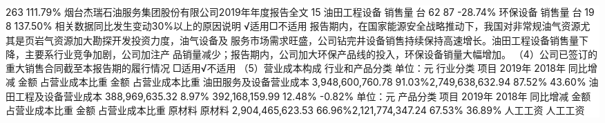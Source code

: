263
111.79%
烟台杰瑞石油服务集团股份有限公司2019年年度报告全文
15
油田工程设备
销售量
台
62
87
-28.74%
环保设备
销售量
台
19
8
137.50%
相关数据同比发生变动30%以上的原因说明
√适用□不适用
报告期内，在国家能源安全战略推动下，我国对非常规油气资源尤其是页岩气资源加大勘探开发投资力度，油气设备及
服务市场需求旺盛，公司钻完井设备销售持续保持高速增长。油田工程设备销售量下降，主要系行业竞争加剧，公司加注产
品销量减少；报告期内，公司加大环保产品线的投入，环保设备销量大幅增加。
（4）公司已签订的重大销售合同截至本报告期的履行情况
□适用√不适用
（5）营业成本构成
行业和产品分类
单位：元
行业分类
项目
2019年
2018年
同比增减
金额
占营业成本比重
金额
占营业成本比重
油田服务及设备营业成本
3,948,600,760.78
91.03%2,749,638,632.94
87.52%
43.60%
油田工程及设备营业成本
388,969,635.32
8.97%
392,168,159.99
12.48%
-0.82%
单位：元
产品分类
项目
2019年
2018年
同比增减
金额
占营业成本比重
金额
占营业成本比重
原材料
原材料
2,904,465,623.53
66.96%2,121,774,347.24
67.53%
36.89%
人工工资
人工工资